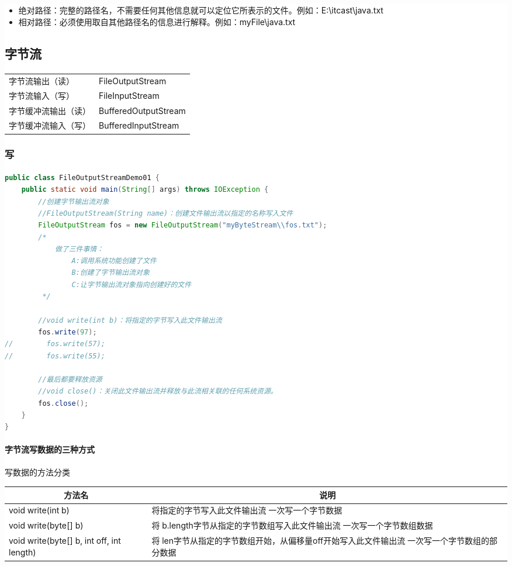   - 绝对路径：完整的路径名，不需要任何其他信息就可以定位它所表示的文件。例如：E:\itcast\java.txt
  - 相对路径：必须使用取自其他路径名的信息进行解释。例如：myFile\\java.txt



## 字节流

|                      |                      |
| -------------------- | -------------------- |
| 字节流输出（读）     | FileOutputStream     |
| 字节流输入（写）     | FileInputStream      |
| 字节缓冲流输出（读） | BufferedOutputStream |
| 字节缓冲流输入（写） | BufferedInputStream  |





### 写

```java
public class FileOutputStreamDemo01 {
    public static void main(String[] args) throws IOException {
        //创建字节输出流对象
        //FileOutputStream(String name)：创建文件输出流以指定的名称写入文件
        FileOutputStream fos = new FileOutputStream("myByteStream\\fos.txt");
        /*
            做了三件事情：
                A:调用系统功能创建了文件
                B:创建了字节输出流对象
                C:让字节输出流对象指向创建好的文件
         */

        //void write(int b)：将指定的字节写入此文件输出流
        fos.write(97);
//        fos.write(57);
//        fos.write(55);

        //最后都要释放资源
        //void close()：关闭此文件输出流并释放与此流相关联的任何系统资源。
        fos.close();
    }
}
```

#### 字节流写数据的三种方式

写数据的方法分类

| 方法名                                      | 说明                                                         |
| ------------------------------------------- | ------------------------------------------------------------ |
| void   write(int b)                         | 将指定的字节写入此文件输出流   一次写一个字节数据            |
| void   write(byte[] b)                      | 将 b.length字节从指定的字节数组写入此文件输出流   一次写一个字节数组数据 |
| void   write(byte[] b, int off, int length) | 将 len字节从指定的字节数组开始，从偏移量off开始写入此文件输出流   一次写一个字节数组的部分数据 |

